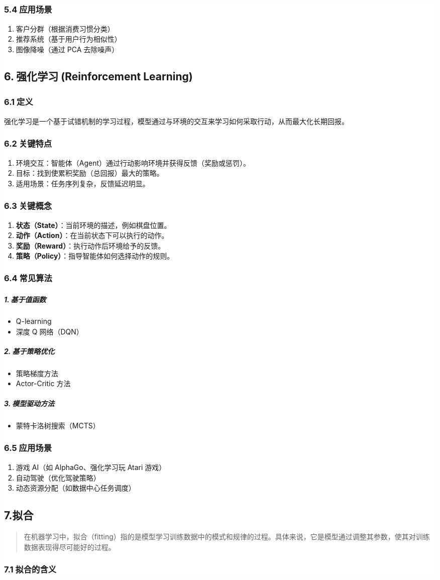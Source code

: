 ### 5.4 应用场景

1. 客户分群（根据消费习惯分类）
2. 推荐系统（基于用户行为相似性）
3. 图像降噪（通过 PCA 去除噪声）

## 6. 强化学习 (Reinforcement Learning)

### 6.1 定义

强化学习是一个基于试错机制的学习过程，模型通过与环境的交互来学习如何采取行动，从而最大化长期回报。

### 6.2 关键特点

1. 环境交互：智能体（Agent）通过行动影响环境并获得反馈（奖励或惩罚）。
2. 目标：找到使累积奖励（总回报）最大的策略。
3. 适用场景：任务序列复杂，反馈延迟明显。

### 6.3 关键概念

1. **状态（State）**：当前环境的描述，例如棋盘位置。
2. **动作（Action）**：在当前状态下可以执行的动作。
3. **奖励（Reward）**：执行动作后环境给予的反馈。
4. **策略（Policy）**：指导智能体如何选择动作的规则。

### 6.4 常见算法

##### 1. 基于值函数

* Q-learning
* 深度 Q 网络（DQN）

##### 2. 基于策略优化

* 策略梯度方法
* Actor-Critic 方法

##### 3. 模型驱动方法

* 蒙特卡洛树搜索（MCTS）

### 6.5 应用场景

1. 游戏 AI（如 AlphaGo、强化学习玩 Atari 游戏）
2. 自动驾驶（优化驾驶策略）
3. 动态资源分配（如数据中心任务调度）


## 7.拟合

> 在机器学习中，拟合（fitting）指的是模型学习训练数据中的模式和规律的过程。具体来说，它是模型通过调整其参数，使其对训练数据表现得尽可能好的过程。

### 7.1 拟合的含义
